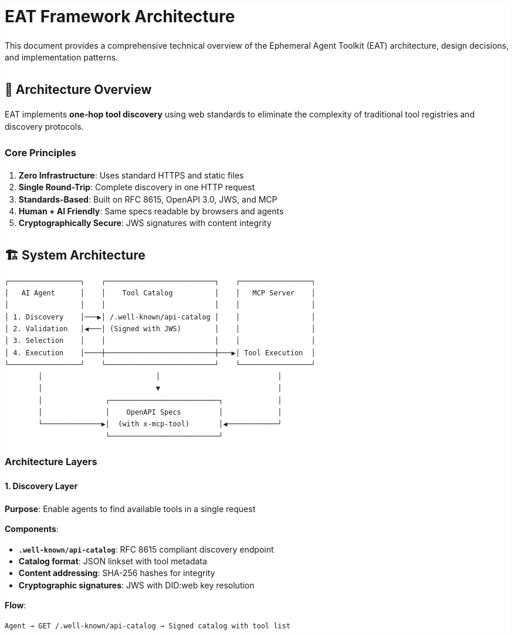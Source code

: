 # EAT Framework Architecture

This document provides a comprehensive technical overview of the Ephemeral Agent Toolkit (EAT) architecture, design decisions, and implementation patterns.

## 🎯 Architecture Overview

EAT implements **one-hop tool discovery** using web standards to eliminate the complexity of traditional tool registries and discovery protocols.

### Core Principles

1. **Zero Infrastructure**: Uses standard HTTPS and static files
2. **Single Round-Trip**: Complete discovery in one HTTP request
3. **Standards-Based**: Built on RFC 8615, OpenAPI 3.0, JWS, and MCP
4. **Human + AI Friendly**: Same specs readable by browsers and agents
5. **Cryptographically Secure**: JWS signatures with content integrity

## 🏗️ System Architecture

```
┌─────────────────┐    ┌──────────────────────────┐    ┌─────────────────┐
│   AI Agent      │    │    Tool Catalog          │    │   MCP Server    │
│                 │    │                          │    │                 │
│ 1. Discovery    │───▶│ /.well-known/api-catalog │    │                 │
│ 2. Validation   │◀───│ (Signed with JWS)        │    │                 │
│ 3. Selection    │    │                          │    │                 │
│ 4. Execution    │────┼──────────────────────────┼───▶│ Tool Execution  │
└─────────────────┘    └──────────────────────────┘    └─────────────────┘
        │                           │                            │
        │                           ▼                            │
        │               ┌──────────────────────────┐             │
        │               │    OpenAPI Specs         │             │
        └──────────────▶│  (with x-mcp-tool)       │◀────────────┘
                        └──────────────────────────┘
```

### Architecture Layers

#### 1. Discovery Layer
**Purpose**: Enable agents to find available tools in a single request

**Components**:
- **`.well-known/api-catalog`**: RFC 8615 compliant discovery endpoint
- **Catalog format**: JSON linkset with tool metadata
- **Content addressing**: SHA-256 hashes for integrity
- **Cryptographic signatures**: JWS with DID:web key resolution

**Flow**:
```
Agent → GET /.well-known/api-catalog → Signed catalog with tool list
```
